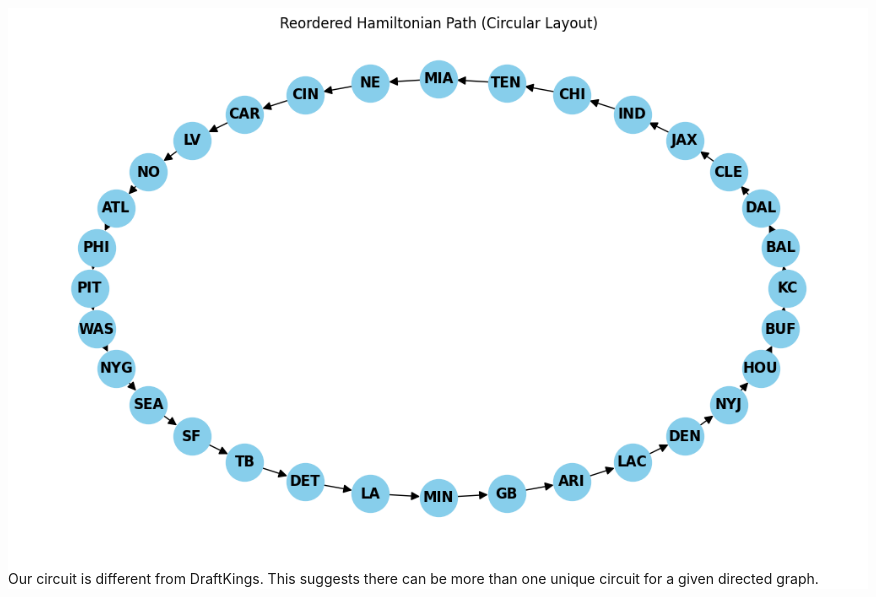 

    
![png](nfl-hamiltonian-path_files/nfl-hamiltonian-path_18_1.png)
    


Our circuit is different from DraftKings. This suggests there can be more than one unique circuit for a given directed graph.
